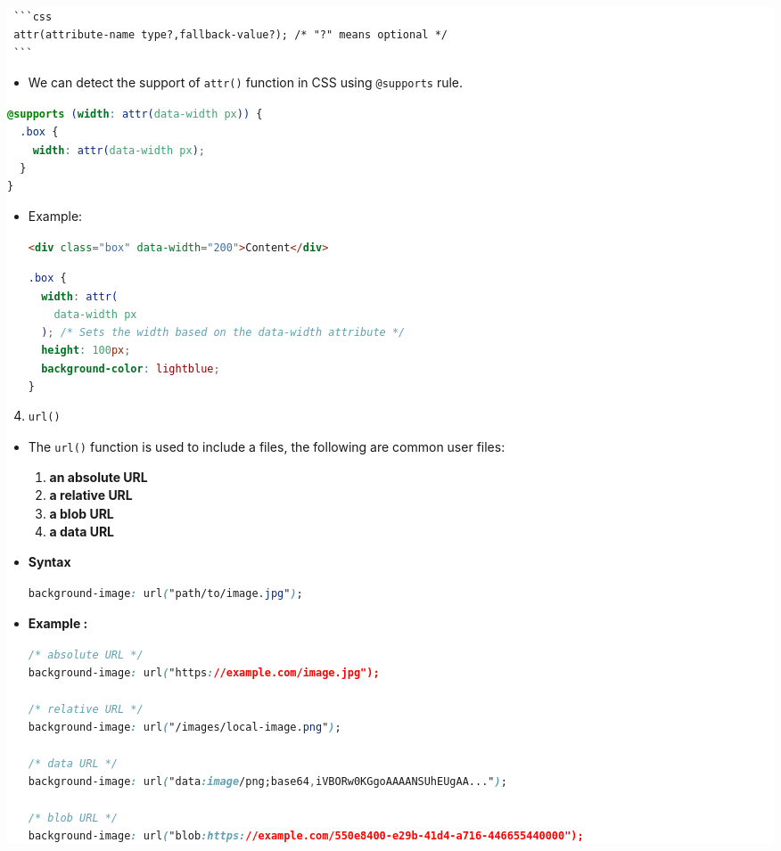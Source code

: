      ```css
     attr(attribute-name type?,fallback-value?); /* "?" means optional */
     ```

   - We can detect the support of `attr()` function in CSS using `@supports` rule.

   ```css
   @supports (width: attr(data-width px)) {
     .box {
       width: attr(data-width px);
     }
   }
   ```

   - Example:

     ```html
     <div class="box" data-width="200">Content</div>
     ```

     ```css
     .box {
       width: attr(
         data-width px
       ); /* Sets the width based on the data-width attribute */
       height: 100px;
       background-color: lightblue;
     }
     ```

4. `url()`

- The `url()` function is used to include a files, the following are common user files:

  1. **an absolute URL**
  2. **a relative URL**
  3. **a blob URL**
  4. **a data URL**

- **Syntax**

  ```css
  background-image: url("path/to/image.jpg");
  ```

- **Example :**

  ```css
  /* absolute URL */
  background-image: url("https://example.com/image.jpg");

  /* relative URL */
  background-image: url("/images/local-image.png");

  /* data URL */
  background-image: url("data:image/png;base64,iVBORw0KGgoAAAANSUhEUgAA...");

  /* blob URL */
  background-image: url("blob:https://example.com/550e8400-e29b-41d4-a716-446655440000");
  ```
